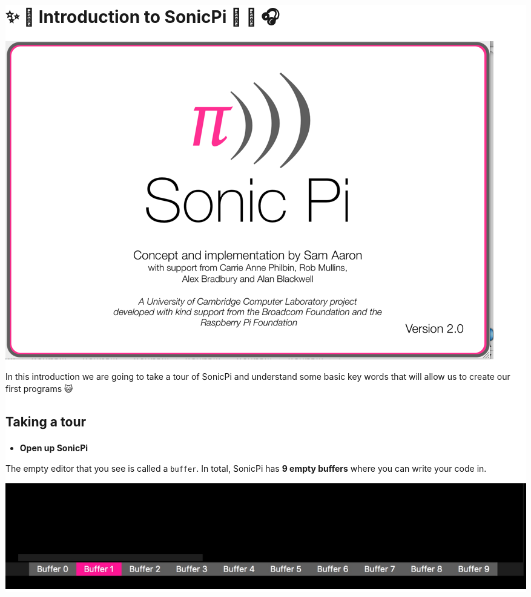 # :sparkles: :tada: Introduction to SonicPi :star2: :musical_note: :headphones:

![Sonicpi Logog](images/sonicpi2.png?raw=true "SonicPi logo")

In this introduction we are going to take a tour of SonicPi and understand some basic key words that will allow us to create our first programs :smiley_cat:

## Taking a tour

* **Open up SonicPi**

The empty editor that you see is called a `buffer`. In total, SonicPi has **9 empty buffers** where you can write your code in.

![Buffers](images/buffers.jpg?raw=true "SonicPi buffers")
